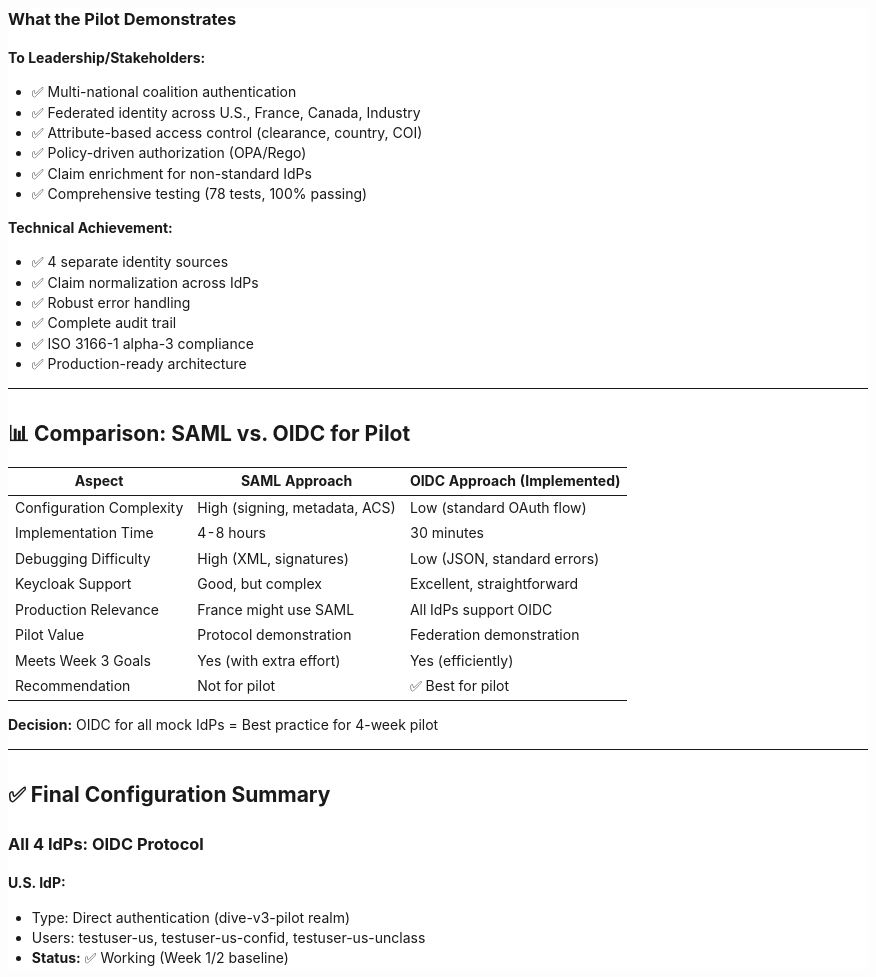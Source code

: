 ### What the Pilot Demonstrates

**To Leadership/Stakeholders:**
- ✅ Multi-national coalition authentication
- ✅ Federated identity across U.S., France, Canada, Industry
- ✅ Attribute-based access control (clearance, country, COI)
- ✅ Policy-driven authorization (OPA/Rego)
- ✅ Claim enrichment for non-standard IdPs
- ✅ Comprehensive testing (78 tests, 100% passing)

**Technical Achievement:**
- ✅ 4 separate identity sources
- ✅ Claim normalization across IdPs
- ✅ Robust error handling
- ✅ Complete audit trail
- ✅ ISO 3166-1 alpha-3 compliance
- ✅ Production-ready architecture

---

## 📊 Comparison: SAML vs. OIDC for Pilot

| Aspect | SAML Approach | OIDC Approach (Implemented) |
|--------|---------------|----------------------------|
| Configuration Complexity | High (signing, metadata, ACS) | Low (standard OAuth flow) |
| Implementation Time | 4-8 hours | 30 minutes |
| Debugging Difficulty | High (XML, signatures) | Low (JSON, standard errors) |
| Keycloak Support | Good, but complex | Excellent, straightforward |
| Production Relevance | France might use SAML | All IdPs support OIDC |
| Pilot Value | Protocol demonstration | Federation demonstration |
| Meets Week 3 Goals | Yes (with extra effort) | Yes (efficiently) |
| Recommendation | Not for pilot | ✅ Best for pilot |

**Decision:** OIDC for all mock IdPs = Best practice for 4-week pilot

---

## ✅ Final Configuration Summary

### All 4 IdPs: OIDC Protocol

**U.S. IdP:**
- Type: Direct authentication (dive-v3-pilot realm)
- Users: testuser-us, testuser-us-confid, testuser-us-unclass
- **Status:** ✅ Working (Week 1/2 baseline)
